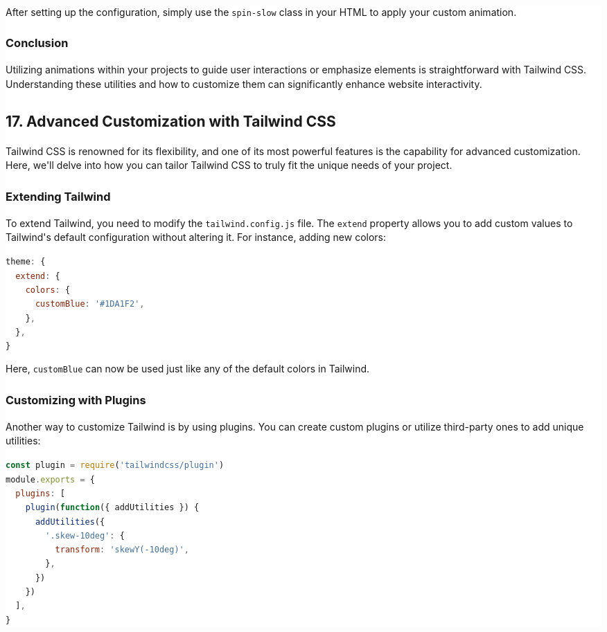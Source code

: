 After setting up the configuration, simply use the `spin-slow` class in your
HTML to apply your custom animation.

### Conclusion

Utilizing animations within your projects to guide user interactions or
emphasize elements is straightforward with Tailwind CSS. Understanding these
utilities and how to customize them can significantly enhance website
interactivity.

## 17. Advanced Customization with Tailwind CSS

Tailwind CSS is renowned for its flexibility, and one of its
most powerful features is the capability for advanced customization.
Here, we'll delve into how you can tailor Tailwind CSS
to truly fit the unique needs of your project.

### Extending Tailwind

To extend Tailwind, you need to modify the `tailwind.config.js`
file. The `extend` property allows you to add
custom values to Tailwind's default configuration without
altering it. For instance, adding new colors:

```js
theme: {
  extend: {
    colors: {
      customBlue: '#1DA1F2',
    },
  },
}
```

Here, `customBlue` can now be used just like any of the default
colors in Tailwind.

### Customizing with Plugins

Another way to customize Tailwind is by using plugins.
You can create custom plugins or utilize
third-party ones to add unique utilities:

```js
const plugin = require('tailwindcss/plugin')
module.exports = {
  plugins: [
    plugin(function({ addUtilities }) {
      addUtilities({
        '.skew-10deg': {
          transform: 'skewY(-10deg)',
        },
      })
    })
  ],
}
```
